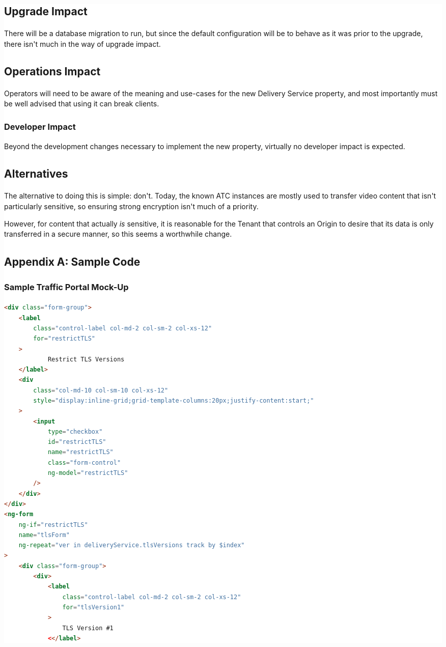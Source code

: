## Upgrade Impact
There will be a database migration to run, but since the default configuration
will be to behave as it was prior to the upgrade, there isn't much in the way
of upgrade impact.

## Operations Impact
Operators will need to be aware of the meaning and use-cases for the new
Delivery Service property, and most importantly must be well advised that using
it can break clients.

### Developer Impact
Beyond the development changes necessary to implement the new property,
virtually no developer impact is expected.

## Alternatives
The alternative to doing this is simple: don't. Today, the known ATC instances
are mostly used to transfer video content that isn't particularly sensitive, so
ensuring strong encryption isn't much of a priority.

However, for content that actually _is_ sensitive, it is reasonable for the
Tenant that controls an Origin to desire that its data is only transferred in a
secure manner, so this seems a worthwhile change.

## Appendix A: Sample Code
<a name="appendix-a"></a>

### Sample Traffic Portal Mock-Up
```html
<div class="form-group">
	<label
		class="control-label col-md-2 col-sm-2 col-xs-12"
		for="restrictTLS"
	>
			Restrict TLS Versions
	</label>
	<div
		class="col-md-10 col-sm-10 col-xs-12"
		style="display:inline-grid;grid-template-columns:20px;justify-content:start;"
	>
		<input
			type="checkbox"
			id="restrictTLS"
			name="restrictTLS"
			class="form-control"
			ng-model="restrictTLS"
		/>
	</div>
</div>
<ng-form
	ng-if="restrictTLS"
	name="tlsForm"
	ng-repeat="ver in deliveryService.tlsVersions track by $index"
>
	<div class="form-group">
		<div>
			<label
				class="control-label col-md-2 col-sm-2 col-xs-12"
				for="tlsVersion1"
			>
				TLS Version #1
			<</label>
```